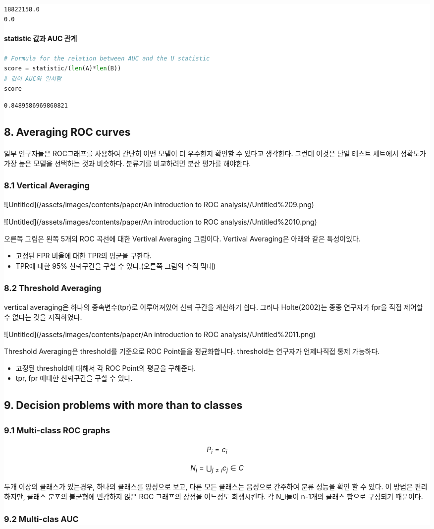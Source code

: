     18822158.0
    0.0
#### statistic 값과 AUC 관계

```python
# Formula for the relation between AUC and the U statistic
score = statistic/(len(A)*len(B))
# 값이 AUC와 일치함
score 
```
    0.8489586969860821

## 8. Averaging ROC curves

일부 연구자들은 ROC그래프를 사용하여 간단히 어떤 모델이 더 우수한지 확인할 수 있다고 생각한다. 그런데 이것은 단일 테스트 세트에서 정확도가 가장 높은 모델을 선택하는 것과 비슷하다. 분류기를 비교하려면 분산 평가를 해야한다.

### 8.1 Vertical Averaging

![Untitled](/assets/images/contents/paper/An introduction to ROC analysis//Untitled%209.png)

![Untitled](/assets/images/contents/paper/An introduction to ROC analysis//Untitled%2010.png)

오른쪽 그림은 왼쪽 5개의 ROC 곡선에 대한 Vertival Averaging 그림이다. Vertival Averaging은 아래와 같은 특성이있다.

- 고정된 FPR 비율에 대한 TPR의 평균을 구한다.
- TPR에 대한 95% 신뢰구간을 구할 수 있다.(오른쪽 그림의 수직 막대)

### 8.2 Threshold Averaging

vertical averaging은 하나의 종속변수(tpr)로 이루어져있어 신뢰 구간을 계산하기 쉽다. 그러나 Holte(2002)는 종종 연구자가 fpr을 직접 제어할 수 없다는 것을 지적하였다.

![Untitled](/assets/images/contents/paper/An introduction to ROC analysis//Untitled%2011.png)

Threshold Averaging은 threshold를 기준으로 ROC Point들을 평균화합니다. threshold는 연구자가 언제나직접 통제 가능하다.

- 고정된 threshold에 대해서 각 ROC Point의 평균을 구해준다.
- tpr, fpr 에대한 신뢰구간을 구할 수 있다.

## 9. Decision problems with more than to classes

### 9.1 Multi-class ROC graphs


$$ P_i = c_i $$ 

$$ N_i = \bigcup_{j \ne i}c_j \in C $$


두개 이상의 클래스가 있는경우, 하나의 클래스를 양성으로 보고, 다른 모든 클래스는 음성으로 간주하여 분류 성능을 확인 할 수 있다. 이 방법은 편리하지만, 클래스 분포의 불균형에 민감하지 않은 ROC 그래프의 장점을 어느정도 희생시킨다. 각 N_i들이 n-1개의 클래스 합으로 구성되기 때문이다.

### 9.2 Multi-clas AUC
